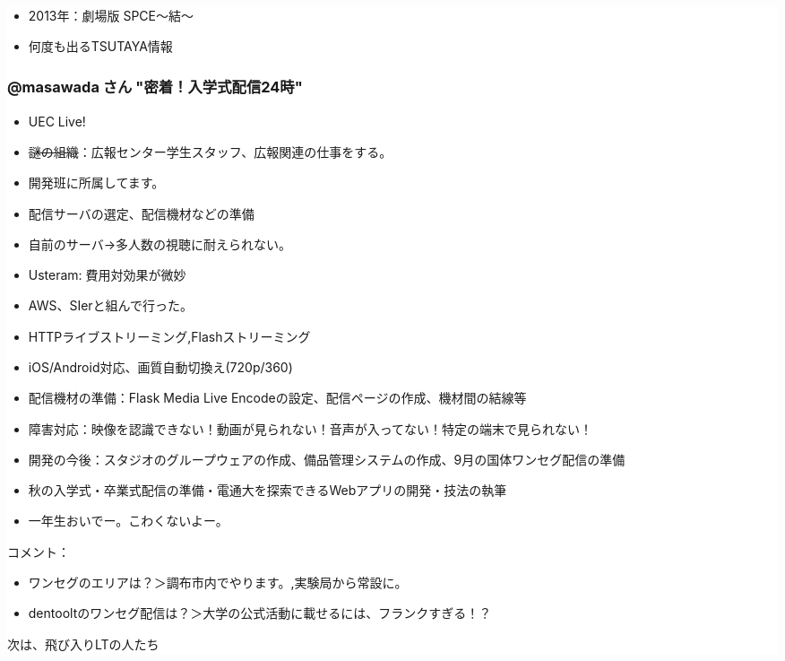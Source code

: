 * 2013年：劇場版 SPCE〜結〜

* 何度も出るTSUTAYA情報



### @masawada さん  "密着！入学式配信24時"

* UEC Live!

* <s>謎の組織</s>：広報センター学生スタッフ、広報関連の仕事をする。

* 開発班に所属してます。

* 配信サーバの選定、配信機材などの準備

* 自前のサーバ→多人数の視聴に耐えられない。

* Usteram: 費用対効果が微妙

* AWS、SIerと組んで行った。

* HTTPライブストリーミング,Flashストリーミング

* iOS/Android対応、画質自動切換え(720p/360)

* 配信機材の準備：Flask Media Live Encodeの設定、配信ページの作成、機材間の結線等

* 障害対応：映像を認識できない！動画が見られない！音声が入ってない！特定の端末で見られない！

* 開発の今後：スタジオのグループウェアの作成、備品管理システムの作成、9月の国体ワンセグ配信の準備

* 秋の入学式・卒業式配信の準備・電通大を探索できるWebアプリの開発・技法の執筆

* 一年生おいでー。こわくないよー。





コメント：



* ワンセグのエリアは？＞調布市内でやります。,実験局から常設に。

* dentooltのワンセグ配信は？＞大学の公式活動に載せるには、フランクすぎる！？





次は、飛び入りLTの人たち


